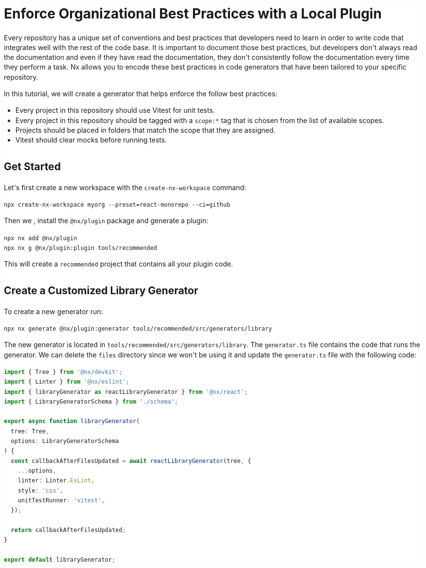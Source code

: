 # Enforce Organizational Best Practices with a Local Plugin

Every repository has a unique set of conventions and best practices that developers need to learn in order to write code that integrates well with the rest of the code base. It is important to document those best practices, but developers don't always read the documentation and even if they have read the documentation, they don't consistently follow the documentation every time they perform a task. Nx allows you to encode these best practices in code generators that have been tailored to your specific repository.

In this tutorial, we will create a generator that helps enforce the follow best practices:

- Every project in this repository should use Vitest for unit tests.
- Every project in this repository should be tagged with a `scope:*` tag that is chosen from the list of available scopes.
- Projects should be placed in folders that match the scope that they are assigned.
- Vitest should clear mocks before running tests.

## Get Started

Let's first create a new workspace with the `create-nx-workspace` command:

```shell
npx create-nx-workspace myorg --preset=react-monorepo --ci=github
```

Then we , install the `@nx/plugin` package and generate a plugin:

```shell
npx nx add @nx/plugin
npx nx g @nx/plugin:plugin tools/recommended
```

This will create a `recommended` project that contains all your plugin code.

## Create a Customized Library Generator

To create a new generator run:

```shell
npx nx generate @nx/plugin:generator tools/recommended/src/generators/library
```

The new generator is located in `tools/recommended/src/generators/library`. The `generator.ts` file contains the code that runs the generator. We can delete the `files` directory since we won't be using it and update the `generator.ts` file with the following code:

```ts {% fileName="tools/recommended/src/generators/library/generator.ts" %}
import { Tree } from '@nx/devkit';
import { Linter } from '@nx/eslint';
import { libraryGenerator as reactLibraryGenerator } from '@nx/react';
import { LibraryGeneratorSchema } from './schema';

export async function libraryGenerator(
  tree: Tree,
  options: LibraryGeneratorSchema
) {
  const callbackAfterFilesUpdated = await reactLibraryGenerator(tree, {
    ...options,
    linter: Linter.EsLint,
    style: 'css',
    unitTestRunner: 'vitest',
  });

  return callbackAfterFilesUpdated;
}

export default libraryGenerator;
```